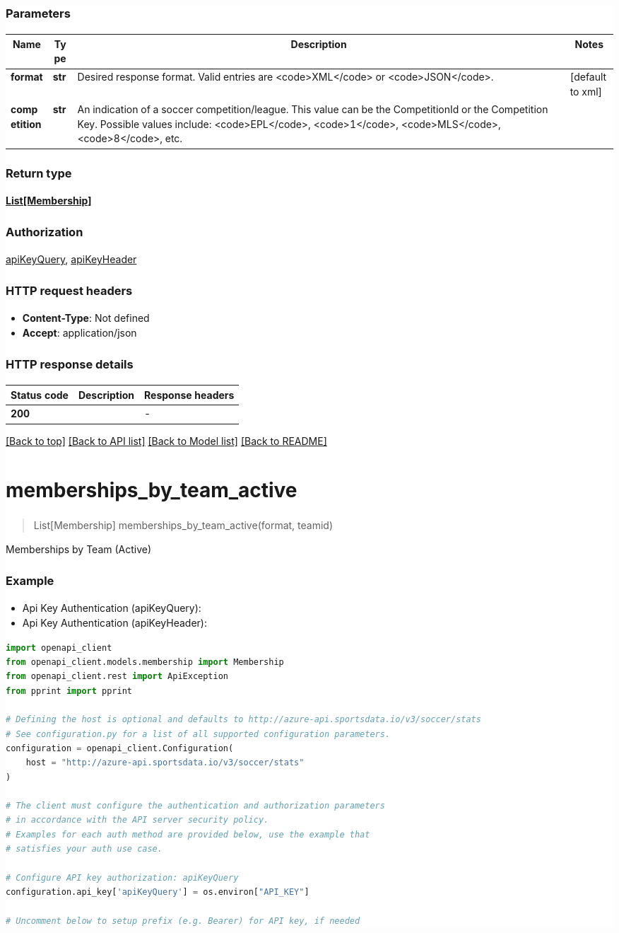 

### Parameters


Name | Type | Description  | Notes
------------- | ------------- | ------------- | -------------
 **format** | **str**| Desired response format. Valid entries are &lt;code&gt;XML&lt;/code&gt; or &lt;code&gt;JSON&lt;/code&gt;. | [default to xml]
 **competition** | **str**| An indication of a soccer competition/league. This value can be the CompetitionId or the Competition Key. Possible values include: &lt;code&gt;EPL&lt;/code&gt;, &lt;code&gt;1&lt;/code&gt;, &lt;code&gt;MLS&lt;/code&gt;, &lt;code&gt;8&lt;/code&gt;, etc. | 

### Return type

[**List[Membership]**](Membership.md)

### Authorization

[apiKeyQuery](../README.md#apiKeyQuery), [apiKeyHeader](../README.md#apiKeyHeader)

### HTTP request headers

 - **Content-Type**: Not defined
 - **Accept**: application/json

### HTTP response details

| Status code | Description | Response headers |
|-------------|-------------|------------------|
**200** |  |  -  |

[[Back to top]](#) [[Back to API list]](../README.md#documentation-for-api-endpoints) [[Back to Model list]](../README.md#documentation-for-models) [[Back to README]](../README.md)

# **memberships_by_team_active**
> List[Membership] memberships_by_team_active(format, teamid)

Memberships by Team (Active)

### Example

* Api Key Authentication (apiKeyQuery):
* Api Key Authentication (apiKeyHeader):

```python
import openapi_client
from openapi_client.models.membership import Membership
from openapi_client.rest import ApiException
from pprint import pprint

# Defining the host is optional and defaults to http://azure-api.sportsdata.io/v3/soccer/stats
# See configuration.py for a list of all supported configuration parameters.
configuration = openapi_client.Configuration(
    host = "http://azure-api.sportsdata.io/v3/soccer/stats"
)

# The client must configure the authentication and authorization parameters
# in accordance with the API server security policy.
# Examples for each auth method are provided below, use the example that
# satisfies your auth use case.

# Configure API key authorization: apiKeyQuery
configuration.api_key['apiKeyQuery'] = os.environ["API_KEY"]

# Uncomment below to setup prefix (e.g. Bearer) for API key, if needed
```